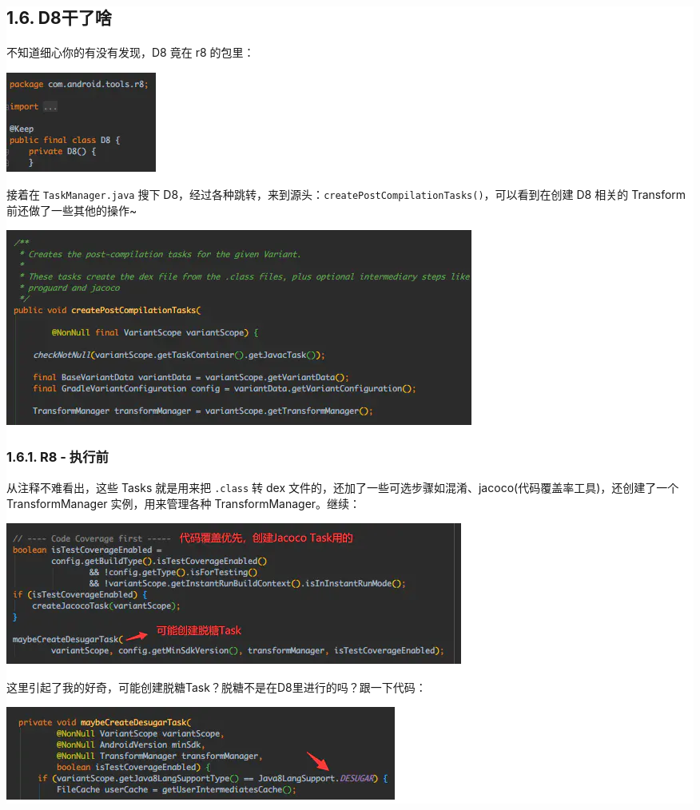 ## 1.6. D8干了啥

不知道细心你的有没有发现，D8 竟在 r8 的包里：

![](pics/20210824204136372_1181826343.png)

接着在 `TaskManager.java` 搜下 D8，经过各种跳转，来到源头：`createPostCompilationTasks()`，可以看到在创建 D8 相关的 Transform 前还做了一些其他的操作~

![](pics/20210824204212779_879095698.png)

### 1.6.1. R8 - 执行前

从注释不难看出，这些 Tasks 就是用来把 `.class` 转 dex 文件的，还加了一些可选步骤如混淆、jacoco(代码覆盖率工具)，还创建了一个 TransformManager 实例，用来管理各种 TransformManager。继续：

![](pics/20210824204330629_273904926.png)

这里引起了我的好奇，可能创建脱糖Task？脱糖不是在D8里进行的吗？跟一下代码：

![](pics/20210824204529680_1462635761.png)

